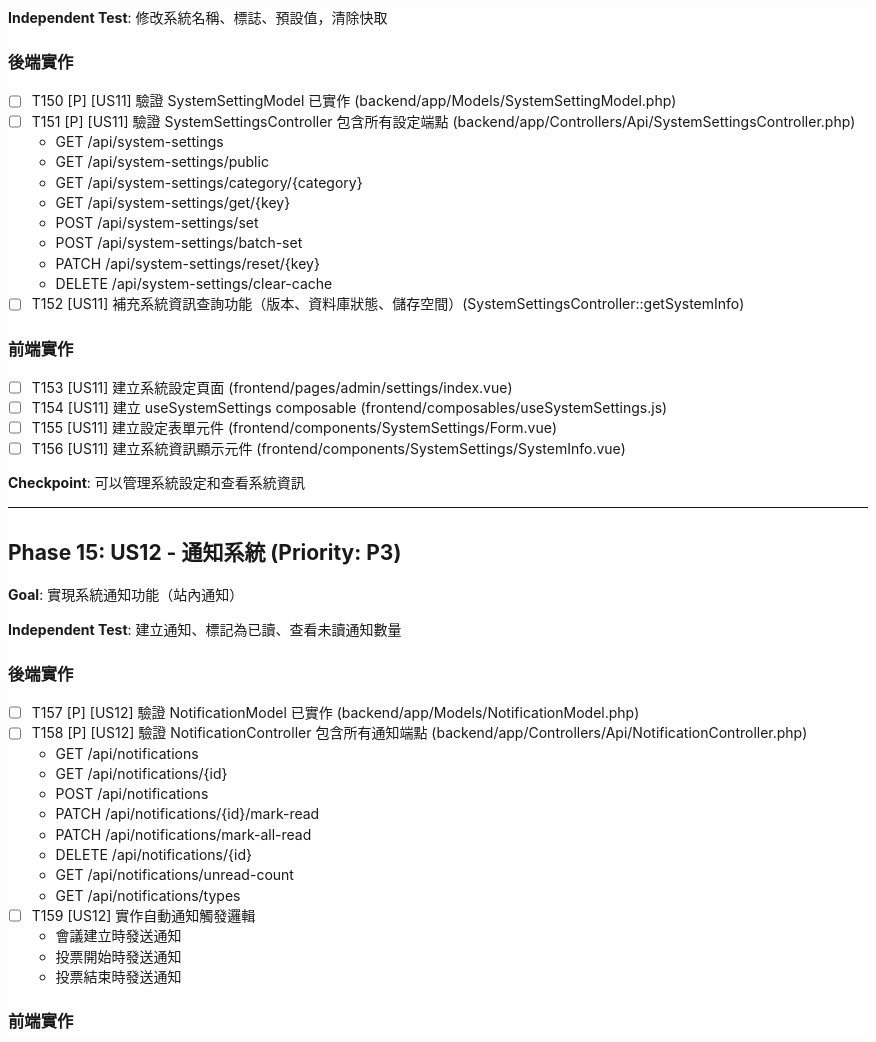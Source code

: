 **Independent Test**: 修改系統名稱、標誌、預設值，清除快取

### 後端實作

- [ ] T150 [P] [US11] 驗證 SystemSettingModel 已實作 (backend/app/Models/SystemSettingModel.php)
- [ ] T151 [P] [US11] 驗證 SystemSettingsController 包含所有設定端點 (backend/app/Controllers/Api/SystemSettingsController.php)
  - GET /api/system-settings
  - GET /api/system-settings/public
  - GET /api/system-settings/category/{category}
  - GET /api/system-settings/get/{key}
  - POST /api/system-settings/set
  - POST /api/system-settings/batch-set
  - PATCH /api/system-settings/reset/{key}
  - DELETE /api/system-settings/clear-cache
- [ ] T152 [US11] 補充系統資訊查詢功能（版本、資料庫狀態、儲存空間）(SystemSettingsController::getSystemInfo)

### 前端實作

- [ ] T153 [US11] 建立系統設定頁面 (frontend/pages/admin/settings/index.vue)
- [ ] T154 [US11] 建立 useSystemSettings composable (frontend/composables/useSystemSettings.js)
- [ ] T155 [US11] 建立設定表單元件 (frontend/components/SystemSettings/Form.vue)
- [ ] T156 [US11] 建立系統資訊顯示元件 (frontend/components/SystemSettings/SystemInfo.vue)

**Checkpoint**: 可以管理系統設定和查看系統資訊

---

## Phase 15: US12 - 通知系統 (Priority: P3)

**Goal**: 實現系統通知功能（站內通知）

**Independent Test**: 建立通知、標記為已讀、查看未讀通知數量

### 後端實作

- [ ] T157 [P] [US12] 驗證 NotificationModel 已實作 (backend/app/Models/NotificationModel.php)
- [ ] T158 [P] [US12] 驗證 NotificationController 包含所有通知端點 (backend/app/Controllers/Api/NotificationController.php)
  - GET /api/notifications
  - GET /api/notifications/{id}
  - POST /api/notifications
  - PATCH /api/notifications/{id}/mark-read
  - PATCH /api/notifications/mark-all-read
  - DELETE /api/notifications/{id}
  - GET /api/notifications/unread-count
  - GET /api/notifications/types
- [ ] T159 [US12] 實作自動通知觸發邏輯
  - 會議建立時發送通知
  - 投票開始時發送通知
  - 投票結束時發送通知

### 前端實作
